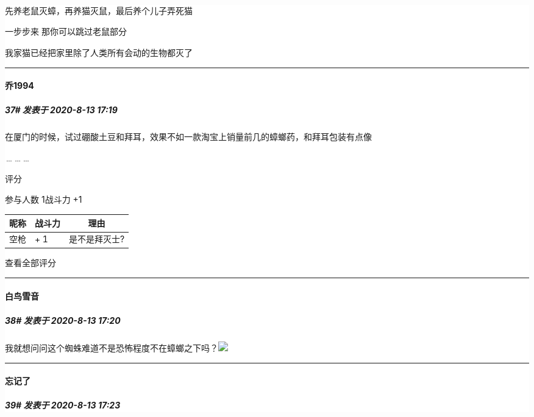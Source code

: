 先养老鼠灭蟑，再养猫灭鼠，最后养个儿子弄死猫

一步步来</blockquote>
那你可以跳过老鼠部分

我家猫已经把家里除了人类所有会动的生物都灭了







*****

####  乔1994  
##### 37#       发表于 2020-8-13 17:19




在厦门的时候，试过硼酸土豆和拜耳，效果不如一款淘宝上销量前几的蟑螂药，和拜耳包装有点像



﹍﹍﹍

评分





 参与人数 1战斗力 +1

|昵称|战斗力|理由|
|----|---|---|
| 空枪| + 1|是不是拜灭士?|



查看全部评分






*****

####  白鸟雪音  
##### 38#       发表于 2020-8-13 17:20




我就想问问这个蜘蛛难道不是恐怖程度不在蟑螂之下吗？<img src="https://static.saraba1st.com/image/smiley/face2017/001.png" referrerpolicy="no-referrer">







*****

####  忘记了  
##### 39#       发表于 2020-8-13 17:23
